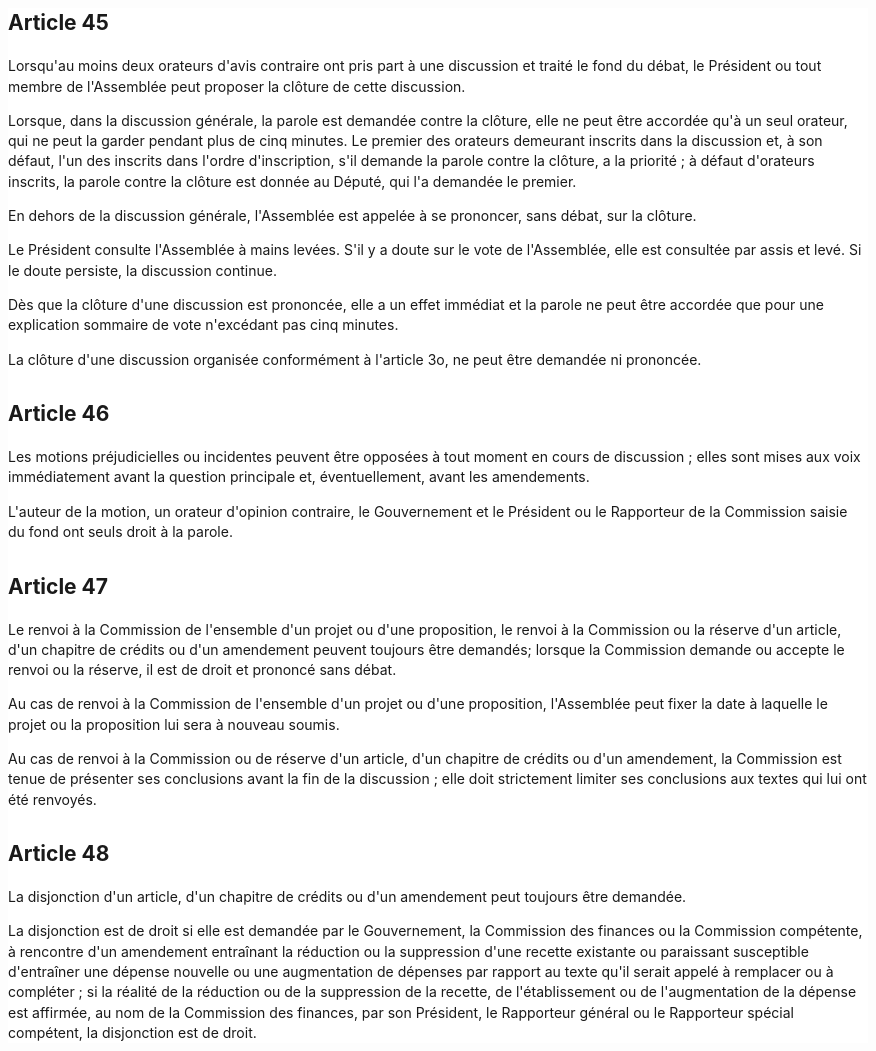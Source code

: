 ## Article 45

Lorsqu'au moins deux orateurs d'avis contraire ont pris part à une discussion et traité le fond du débat, le Président ou tout membre de l'Assemblée peut proposer la clôture de cette discussion.

Lorsque, dans la discussion générale, la parole est demandée contre la clôture, elle ne peut être accordée qu'à un seul orateur, qui ne peut la garder pendant plus de cinq minutes. Le premier des orateurs demeurant inscrits dans la discussion et, à son défaut, l'un des inscrits dans l'ordre d'inscription, s'il demande la parole contre la clôture, a la priorité ; à défaut d'orateurs inscrits, la parole contre la clôture est donnée au Député, qui l'a demandée le premier.

En dehors de la discussion générale, l'Assemblée est appelée à se prononcer, sans débat, sur la clôture.

Le Président consulte l'Assemblée à mains levées. S'il y a doute sur le vote de l'Assemblée, elle est consultée par assis et levé. Si le doute persiste, la discussion continue.

Dès que la clôture d'une discussion est prononcée, elle a un effet immédiat et la parole ne peut être accordée que pour une explication sommaire de vote n'excédant pas cinq minutes.

La clôture d'une discussion organisée conformément à l'article 3o, ne peut être demandée ni prononcée.

## Article 46

Les motions préjudicielles ou incidentes peuvent être opposées à tout moment en cours de discussion ; elles sont mises aux voix immédiatement avant la question principale et, éventuellement, avant les amendements.

L'auteur de la motion, un orateur d'opinion contraire, le Gouvernement et le Président ou le Rapporteur de la Commission saisie du fond ont seuls droit à la parole.

## Article 47

Le renvoi à la Commission de l'ensemble d'un projet ou d'une proposition, le renvoi à la Commission ou la réserve d'un article, d'un chapitre de crédits ou d'un amendement peuvent toujours être demandés; lorsque la Commission demande ou accepte le renvoi ou la réserve, il est de droit et prononcé sans débat.

Au cas de renvoi à la Commission de l'ensemble d'un projet ou d'une proposition, l'Assemblée peut fixer la date à laquelle le projet ou la proposition lui sera à nouveau soumis.

Au cas de renvoi à la Commission ou de réserve d'un article, d'un chapitre de crédits ou d'un amendement, la Commission est tenue de présenter ses conclusions avant la fin de la discussion ; elle doit strictement limiter ses conclusions aux textes qui lui ont été renvoyés.

## Article 48

La disjonction d'un article, d'un chapitre de crédits ou d'un amendement peut toujours être demandée.

La disjonction est de droit si elle est demandée par le Gouvernement, la Commission des finances ou la Commission compétente, à rencontre d'un amendement entraînant la réduction ou la suppression d'une recette existante ou paraissant susceptible d'entraîner une dépense nouvelle ou une augmentation de dépenses par rapport au texte qu'il serait appelé à remplacer ou à compléter ; si la réalité de la réduction ou de la suppression de la recette, de l'établissement ou de l'augmentation de la dépense est affirmée, au nom de la Commission des finances, par son Président, le Rapporteur général ou le Rapporteur spécial compétent, la disjonction est de droit.
